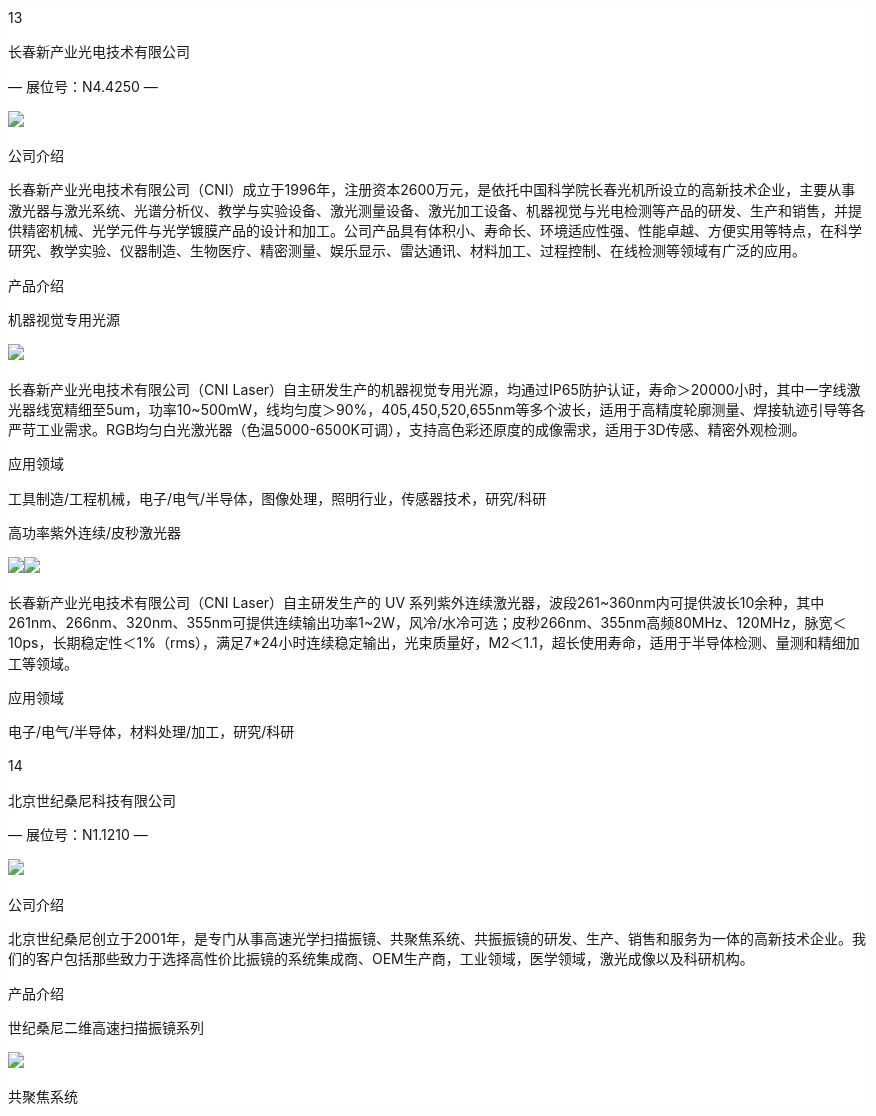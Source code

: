 13

长春新产业光电技术有限公司

— 展位号：N4.4250 —

![](https://img.medsci.cn/bioon-com/20250212/1739353624579_8827638.png)

公司介绍

长春新产业光电技术有限公司（CNI）成立于1996年，注册资本2600万元，是依托中国科学院长春光机所设立的高新技术企业，主要从事激光器与激光系统、光谱分析仪、教学与实验设备、激光测量设备、激光加工设备、机器视觉与光电检测等产品的研发、生产和销售，并提供精密机械、光学元件与光学镀膜产品的设计和加工。公司产品具有体积小、寿命长、环境适应性强、性能卓越、方便实用等特点，在科学研究、教学实验、仪器制造、生物医疗、精密测量、娱乐显示、雷达通讯、材料加工、过程控制、在线检测等领域有广泛的应用。

产品介绍

机器视觉专用光源

![](https://img.medsci.cn/bioon-com/20250212/1739353639352_8827638.png)

长春新产业光电技术有限公司（CNI Laser）自主研发生产的机器视觉专用光源，均通过IP65防护认证，寿命＞20000小时，其中一字线激光器线宽精细至5um，功率10~500mW，线均匀度＞90%，405,450,520,655nm等多个波长，适用于高精度轮廓测量、焊接轨迹引导等各严苛工业需求。RGB均匀白光激光器（色温5000-6500K可调），支持高色彩还原度的成像需求，适用于3D传感、精密外观检测。

应用领域

工具制造/工程机械，电子/电气/半导体，图像处理，照明行业，传感器技术，研究/科研

高功率紫外连续/皮秒激光器

![](https://img.medsci.cn/bioon-com/20250212/1739353654731_8827638.png)![](https://img.medsci.cn/bioon-com/20250212/1739353660096_8827638.png)

长春新产业光电技术有限公司（CNI Laser）自主研发生产的 UV 系列紫外连续激光器，波段261~360nm内可提供波长10余种，其中261nm、266nm、320nm、355nm可提供连续输出功率1~2W，风冷/水冷可选；皮秒266nm、355nm高频80MHz、120MHz，脉宽＜10ps，长期稳定性＜1%（rms），满足7\*24小时连续稳定输出，光束质量好，M2＜1.1，超长使用寿命，适用于半导体检测、量测和精细加工等领域。

应用领域

电子/电气/半导体，材料处理/加工，研究/科研

14

北京世纪桑尼科技有限公司

— 展位号：N1.1210 —

![](https://img.medsci.cn/bioon-com/20250212/1739353676199_8827638.png)

公司介绍

北京世纪桑尼创立于2001年，是专门从事高速光学扫描振镜、共聚焦系统、共振振镜的研发、生产、销售和服务为一体的高新技术企业。我们的客户包括那些致力于选择高性价比振镜的系统集成商、OEM生产商，工业领域，医学领域，激光成像以及科研机构。

产品介绍

世纪桑尼二维高速扫描振镜系列

![](https://img.medsci.cn/bioon-com/20250212/1739353687523_8827638.png)

共聚焦系统
